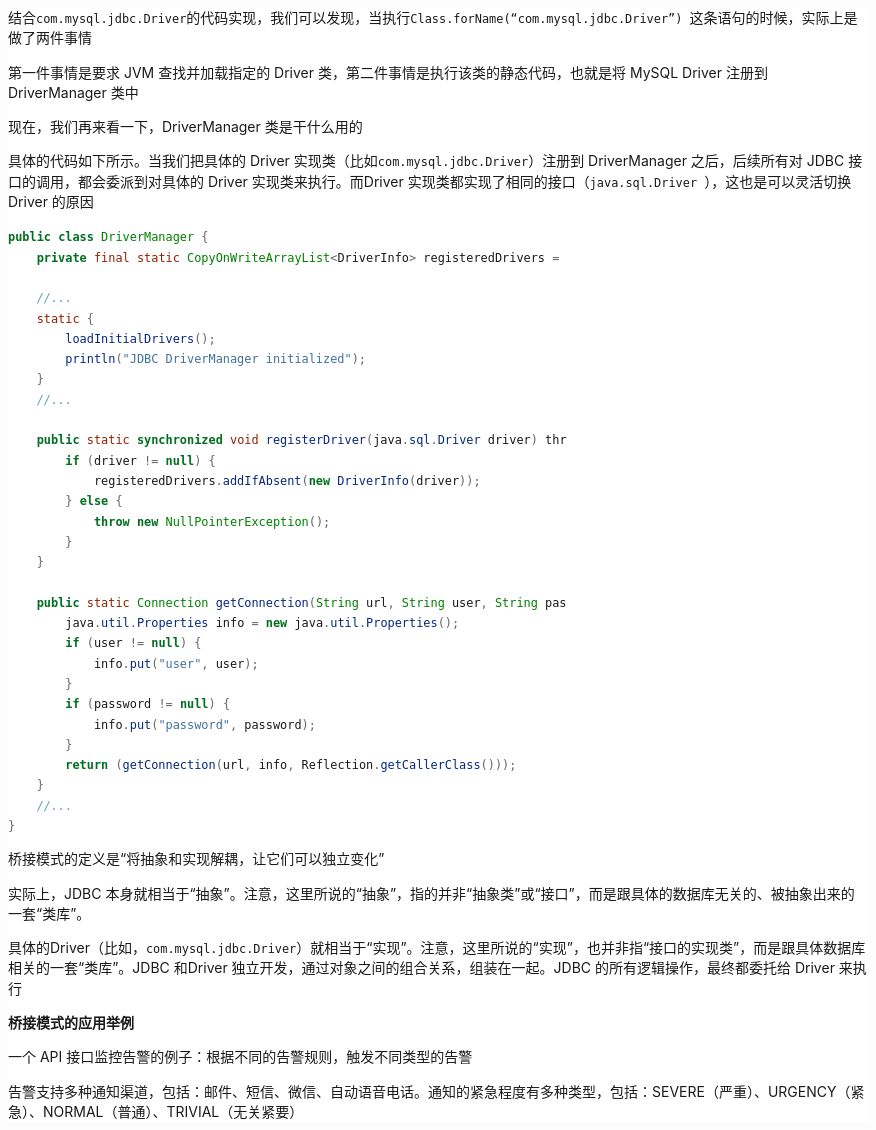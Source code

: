 结合` com.mysql.jdbc.Driver `的代码实现，我们可以发现，当执行`Class.forName(“com.mysql.jdbc.Driver”) `这条语句的时候，实际上是做了两件事情

第一件事情是要求 JVM 查找并加载指定的 Driver 类，第二件事情是执行该类的静态代码，也就是将 MySQL Driver 注册到 DriverManager 类中

现在，我们再来看一下，DriverManager 类是干什么用的

具体的代码如下所示。当我们把具体的 Driver 实现类（比如`com.mysql.jdbc.Driver`）注册到 DriverManager 之后，后续所有对 JDBC 接口的调用，都会委派到对具体的 Driver 实现类来执行。而Driver 实现类都实现了相同的接口（`java.sql.Driver `），这也是可以灵活切换 Driver 的原因

```java
public class DriverManager {
	private final static CopyOnWriteArrayList<DriverInfo> registeredDrivers =
	
	//...
	static {
		loadInitialDrivers();
		println("JDBC DriverManager initialized");
	}
	//...
	
	public static synchronized void registerDriver(java.sql.Driver driver) thr
		if (driver != null) {
			registeredDrivers.addIfAbsent(new DriverInfo(driver));
		} else {
			throw new NullPointerException();
		}
	}
	
	public static Connection getConnection(String url, String user, String pas
		java.util.Properties info = new java.util.Properties();
		if (user != null) {
			info.put("user", user);
		}
		if (password != null) {
			info.put("password", password);
		}
		return (getConnection(url, info, Reflection.getCallerClass()));
	}
	//...
}
```

桥接模式的定义是“将抽象和实现解耦，让它们可以独立变化”

实际上，JDBC 本身就相当于“抽象”。注意，这里所说的“抽象”，指的并非“抽象类”或“接口”，而是跟具体的数据库无关的、被抽象出来的一套“类库”。

具体的Driver（比如，`com.mysql.jdbc.Driver`）就相当于“实现”。注意，这里所说的“实现”，也并非指“接口的实现类”，而是跟具体数据库相关的一套“类库”。JDBC 和Driver 独立开发，通过对象之间的组合关系，组装在一起。JDBC 的所有逻辑操作，最终都委托给 Driver 来执行

**桥接模式的应用举例**

一个 API 接口监控告警的例子：根据不同的告警规则，触发不同类型的告警

告警支持多种通知渠道，包括：邮件、短信、微信、自动语音电话。通知的紧急程度有多种类型，包括：SEVERE（严重）、URGENCY（紧急）、NORMAL（普通）、TRIVIAL（无关紧要）
